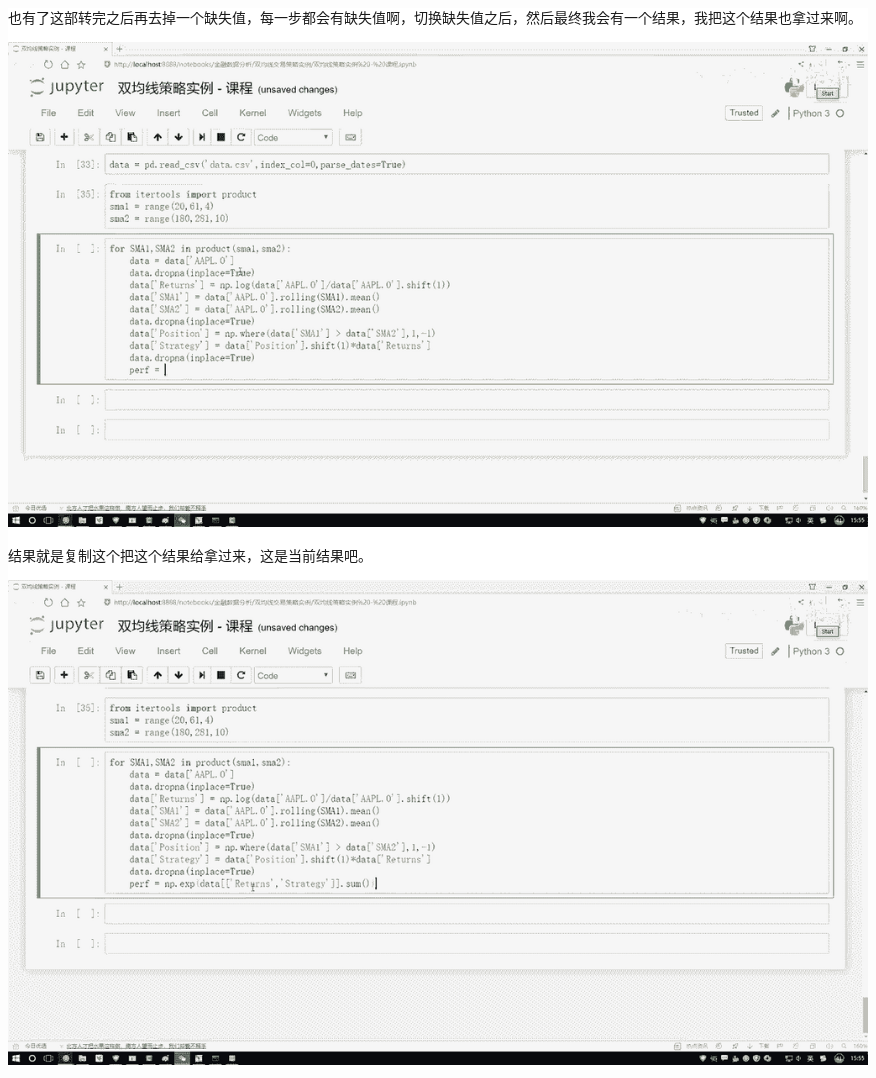 也有了这部转完之后再去掉一个缺失值，每一步都会有缺失值啊，切换缺失值之后，然后最终我会有一个结果，我把这个结果也拿过来啊。



![](img/bdd6622f487188abbde7d90f2e5645a4_60.png)

结果就是复制这个把这个结果给拿过来，这是当前结果吧。

![](img/bdd6622f487188abbde7d90f2e5645a4_62.png)
